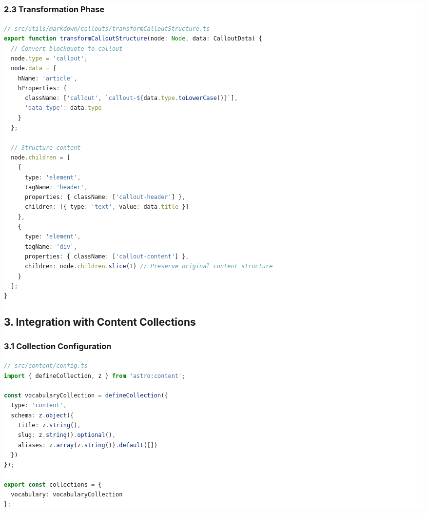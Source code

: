 ### 2.3 Transformation Phase
```typescript
// src/utils/markdown/callouts/transformCalloutStructure.ts
export function transformCalloutStructure(node: Node, data: CalloutData) {
  // Convert blockquote to callout
  node.type = 'callout';
  node.data = {
    hName: 'article',
    hProperties: {
      className: ['callout', `callout-${data.type.toLowerCase()}`],
      'data-type': data.type
    }
  };

  // Structure content
  node.children = [
    {
      type: 'element',
      tagName: 'header',
      properties: { className: ['callout-header'] },
      children: [{ type: 'text', value: data.title }]
    },
    {
      type: 'element',
      tagName: 'div',
      properties: { className: ['callout-content'] },
      children: node.children.slice(1) // Preserve original content structure
    }
  ];
}
```

## 3. Integration with Content Collections

### 3.1 Collection Configuration
```typescript
// src/content/config.ts
import { defineCollection, z } from 'astro:content';

const vocabularyCollection = defineCollection({
  type: 'content',
  schema: z.object({
    title: z.string(),
    slug: z.string().optional(),
    aliases: z.array(z.string()).default([])
  })
});

export const collections = {
  vocabulary: vocabularyCollection
};
```

